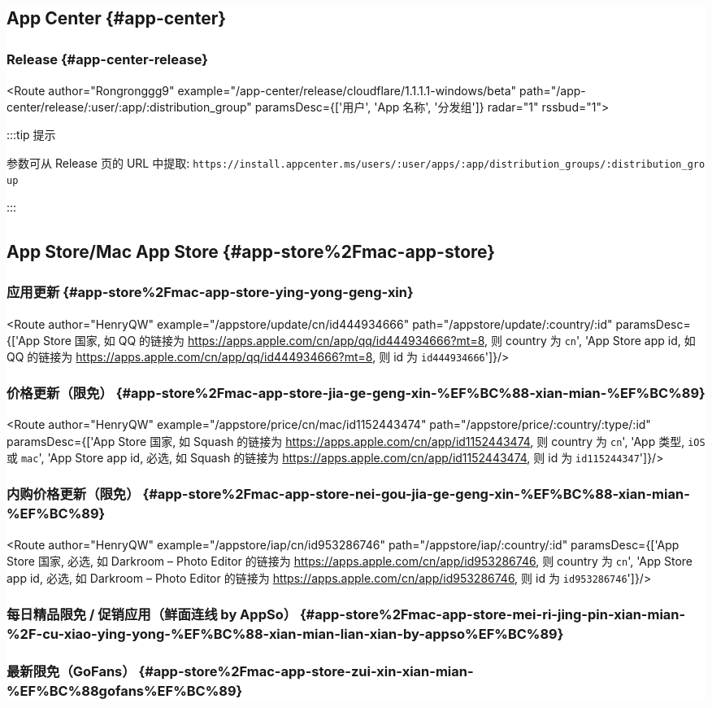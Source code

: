## App Center {#app-center}

### Release {#app-center-release}

<Route author="Rongronggg9" example="/app-center/release/cloudflare/1.1.1.1-windows/beta" path="/app-center/release/:user/:app/:distribution_group" paramsDesc={['用户', 'App 名称', '分发组']} radar="1" rssbud="1">

:::tip 提示

参数可从 Release 页的 URL 中提取: `https://install.appcenter.ms/users/:user/apps/:app/distribution_groups/:distribution_group`

:::

</Route>

## App Store/Mac App Store {#app-store%2Fmac-app-store}

### 应用更新 {#app-store%2Fmac-app-store-ying-yong-geng-xin}

<Route author="HenryQW" example="/appstore/update/cn/id444934666" path="/appstore/update/:country/:id" paramsDesc={['App Store 国家, 如 QQ 的链接为 https://apps.apple.com/cn/app/qq/id444934666?mt=8, 则 country 为 `cn`', 'App Store app id, 如 QQ 的链接为 https://apps.apple.com/cn/app/qq/id444934666?mt=8, 则 id 为 `id444934666`']}/>

### 价格更新（限免） {#app-store%2Fmac-app-store-jia-ge-geng-xin-%EF%BC%88-xian-mian-%EF%BC%89}

<Route author="HenryQW" example="/appstore/price/cn/mac/id1152443474" path="/appstore/price/:country/:type/:id" paramsDesc={['App Store 国家, 如 Squash 的链接为 https://apps.apple.com/cn/app/id1152443474, 则 country 为 `cn`', 'App 类型, `iOS` 或 `mac`', 'App Store app id, 必选, 如 Squash 的链接为 https://apps.apple.com/cn/app/id1152443474, 则 id 为 `id115244347`']}/>

### 内购价格更新（限免） {#app-store%2Fmac-app-store-nei-gou-jia-ge-geng-xin-%EF%BC%88-xian-mian-%EF%BC%89}

<Route author="HenryQW" example="/appstore/iap/cn/id953286746" path="/appstore/iap/:country/:id" paramsDesc={['App Store 国家, 必选, 如 Darkroom – Photo Editor 的链接为 https://apps.apple.com/cn/app/id953286746, 则 country 为 `cn`', 'App Store app id, 必选, 如 Darkroom – Photo Editor 的链接为 https://apps.apple.com/cn/app/id953286746, 则 id 为 `id953286746`']}/>

### 每日精品限免 / 促销应用（鲜面连线 by AppSo） {#app-store%2Fmac-app-store-mei-ri-jing-pin-xian-mian-%2F-cu-xiao-ying-yong-%EF%BC%88-xian-mian-lian-xian-by-appso%EF%BC%89}

<Route author="Andiedie" example="/appstore/xianmian" path="/appstore/xianmian"/>

### 最新限免（GoFans） {#app-store%2Fmac-app-store-zui-xin-xian-mian-%EF%BC%88gofans%EF%BC%89}

<Route author="HenryQW" example="/appstore/gofans" path="/appstore/gofans"/>
